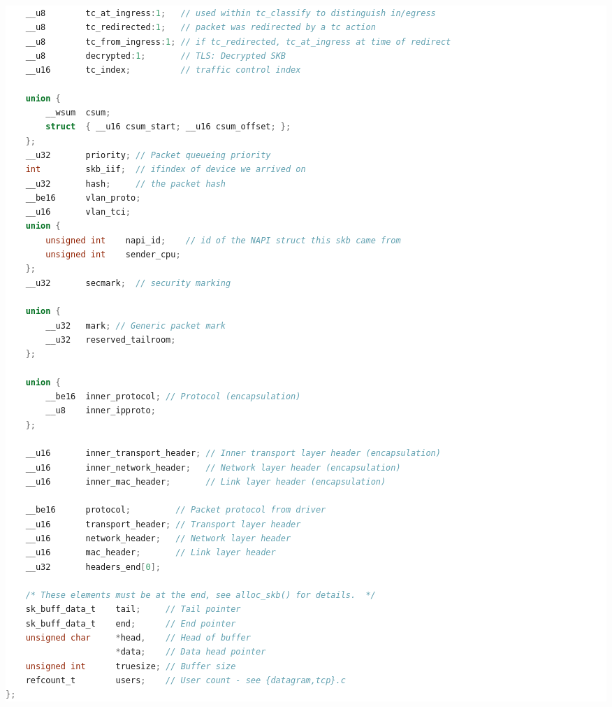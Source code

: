 ```c
    __u8        tc_at_ingress:1;   // used within tc_classify to distinguish in/egress
    __u8        tc_redirected:1;   // packet was redirected by a tc action
    __u8        tc_from_ingress:1; // if tc_redirected, tc_at_ingress at time of redirect
    __u8        decrypted:1;       // TLS: Decrypted SKB
    __u16       tc_index;          // traffic control index

    union {
        __wsum  csum;
        struct  { __u16 csum_start; __u16 csum_offset; };
    };
    __u32       priority; // Packet queueing priority
    int         skb_iif;  // ifindex of device we arrived on
    __u32       hash;     // the packet hash
    __be16      vlan_proto;
    __u16       vlan_tci;
    union {
        unsigned int    napi_id;    // id of the NAPI struct this skb came from
        unsigned int    sender_cpu;
    };
    __u32       secmark;  // security marking

    union {
        __u32   mark; // Generic packet mark
        __u32   reserved_tailroom;
    };

    union {
        __be16  inner_protocol; // Protocol (encapsulation)
        __u8    inner_ipproto;
    };

    __u16       inner_transport_header; // Inner transport layer header (encapsulation)
    __u16       inner_network_header;   // Network layer header (encapsulation)
    __u16       inner_mac_header;       // Link layer header (encapsulation)

    __be16      protocol;         // Packet protocol from driver
    __u16       transport_header; // Transport layer header
    __u16       network_header;   // Network layer header
    __u16       mac_header;       // Link layer header
    __u32       headers_end[0];

    /* These elements must be at the end, see alloc_skb() for details.  */
    sk_buff_data_t    tail;     // Tail pointer
    sk_buff_data_t    end;      // End pointer
    unsigned char     *head,    // Head of buffer
                      *data;    // Data head pointer
    unsigned int      truesize; // Buffer size
    refcount_t        users;    // User count - see {datagram,tcp}.c
};
```
